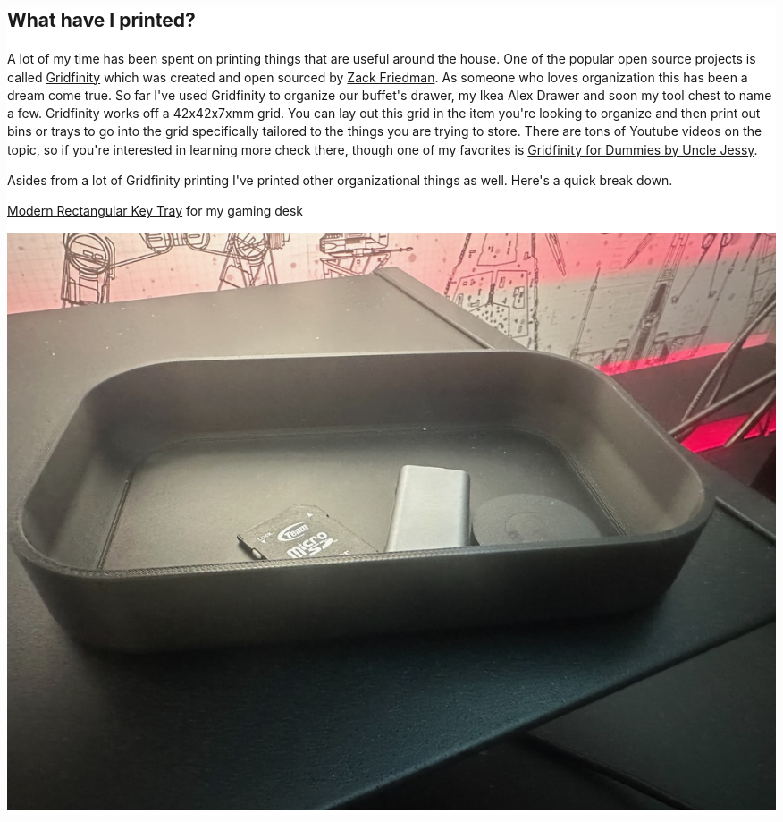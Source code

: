 ## What have I printed?
A lot of my time has been spent on printing things that are useful around the house. One of the popular open source projects is called [Gridfinity](https://gridfinity.xyz/) which was created and open sourced by [Zack Friedman](https://www.youtube.com/c/ZackFreedman). As someone who loves organization this has been a dream come true. So far I've used Gridfinity to organize our buffet's drawer, my Ikea Alex Drawer and soon my tool chest to name a few. Gridfinity works off a 42x42x7xmm grid. You can lay out this grid in the item you're looking to organize and then print out bins or trays to go into the grid specifically tailored to the things you are trying to store. There are tons of Youtube videos on the topic, so if you're interested in learning more check there, though one of my favorites is [Gridfinity for Dummies by Uncle Jessy](https://www.youtube.com/watch?v=TvIvoY013xQ&t=633s&pp=ygUKZ3JpZGZpbml0eQ%3D%3D).

Asides from a lot of Gridfinity printing I've printed other organizational things as well. Here's a quick break down.

[Modern Rectangular Key Tray](https://makerworld.com/en/models/543327-modern-rectangular-key-tray#profileId-461077) for my gaming desk

![Rectangular Key Tray](key-tray.jpeg)
